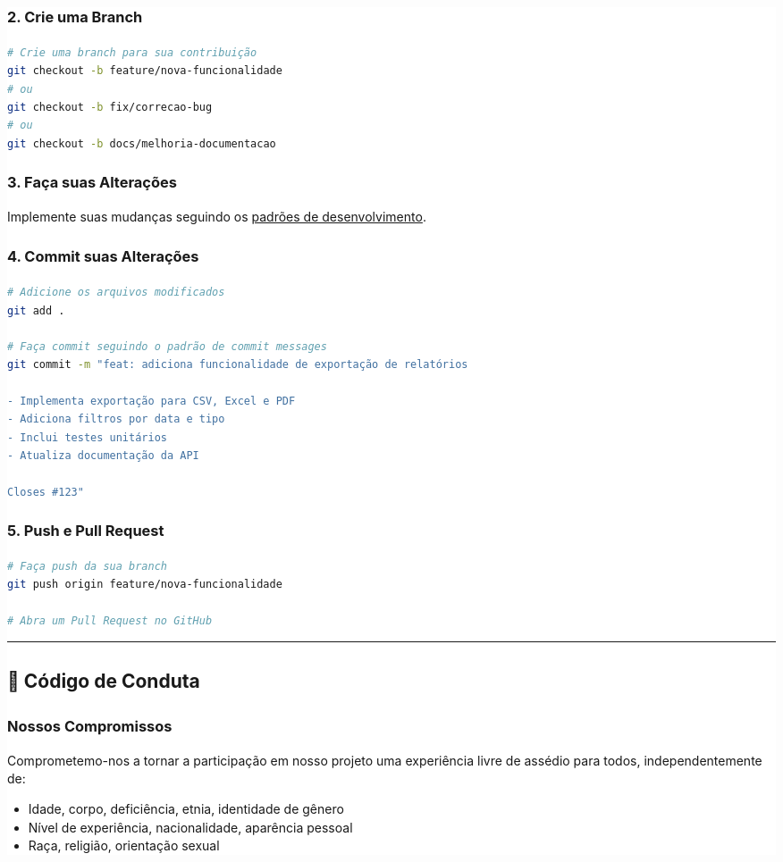 ### 2. Crie uma Branch

```bash
# Crie uma branch para sua contribuição
git checkout -b feature/nova-funcionalidade
# ou
git checkout -b fix/correcao-bug
# ou
git checkout -b docs/melhoria-documentacao
```

### 3. Faça suas Alterações

Implemente suas mudanças seguindo os [padrões de desenvolvimento](#padrões-de-desenvolvimento).

### 4. Commit suas Alterações

```bash
# Adicione os arquivos modificados
git add .

# Faça commit seguindo o padrão de commit messages
git commit -m "feat: adiciona funcionalidade de exportação de relatórios

- Implementa exportação para CSV, Excel e PDF
- Adiciona filtros por data e tipo
- Inclui testes unitários
- Atualiza documentação da API

Closes #123"
```

### 5. Push e Pull Request

```bash
# Faça push da sua branch
git push origin feature/nova-funcionalidade

# Abra um Pull Request no GitHub
```

---

## 📜 Código de Conduta

### Nossos Compromissos

Comprometemo-nos a tornar a participação em nosso projeto uma experiência livre de assédio para todos, independentemente de:

- Idade, corpo, deficiência, etnia, identidade de gênero
- Nível de experiência, nacionalidade, aparência pessoal
- Raça, religião, orientação sexual
